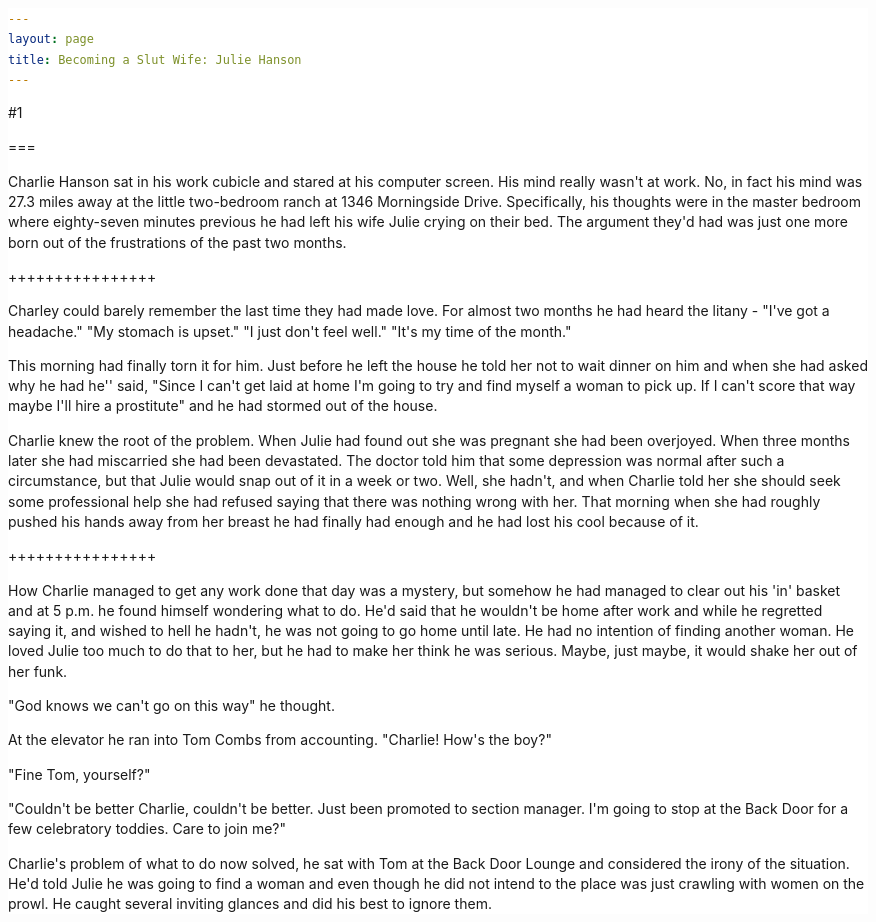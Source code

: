 ```yaml
---
layout: page
title: Becoming a Slut Wife: Julie Hanson
---
```

#1 

===

Charlie Hanson sat in his work cubicle and stared at his computer screen. His mind really wasn't at work. No, in fact his mind was 27.3 miles away at the little two-bedroom ranch at 1346 Morningside Drive. Specifically, his thoughts were in the master bedroom where eighty-seven minutes previous he had left his wife Julie crying on their bed. The argument they'd had was just one more born out of the frustrations of the past two months. 

++++++++++++++++ 

Charley could barely remember the last time they had made love. For almost two months he had heard the litany - "I've got a headache." "My stomach is upset." "I just don't feel well." "It's my time of the month." 

This morning had finally torn it for him. Just before he left the house he told her not to wait dinner on him and when she had asked why he had he'' said, "Since I can't get laid at home I'm going to try and find myself a woman to pick up. If I can't score that way maybe I'll hire a prostitute" and he had stormed out of the house. 

Charlie knew the root of the problem. When Julie had found out she was pregnant she had been overjoyed. When three months later she had miscarried she had been devastated. The doctor told him that some depression was normal after such a circumstance, but that Julie would snap out of it in a week or two. Well, she hadn't, and when Charlie told her she should seek some professional help she had refused saying that there was nothing wrong with her. That morning when she had roughly pushed his hands away from her breast he had finally had enough and he had lost his cool because of it. 

++++++++++++++++ 

How Charlie managed to get any work done that day was a mystery, but somehow he had managed to clear out his 'in' basket and at 5 p.m. he found himself wondering what to do. He'd said that he wouldn't be home after work and while he regretted saying it, and wished to hell he hadn't, he was not going to go home until late. He had no intention of finding another woman. He loved Julie too much to do that to her, but he had to make her think he was serious. Maybe, just maybe, it would shake her out of her funk. 

"God knows we can't go on this way" he thought. 

At the elevator he ran into Tom Combs from accounting. "Charlie! How's the boy?" 

"Fine Tom, yourself?" 

"Couldn't be better Charlie, couldn't be better. Just been promoted to section manager. I'm going to stop at the Back Door for a few celebratory toddies. Care to join me?" 

Charlie's problem of what to do now solved, he sat with Tom at the Back Door Lounge and considered the irony of the situation. He'd told Julie he was going to find a woman and even though he did not intend to the place was just crawling with women on the prowl. He caught several inviting glances and did his best to ignore them. 
